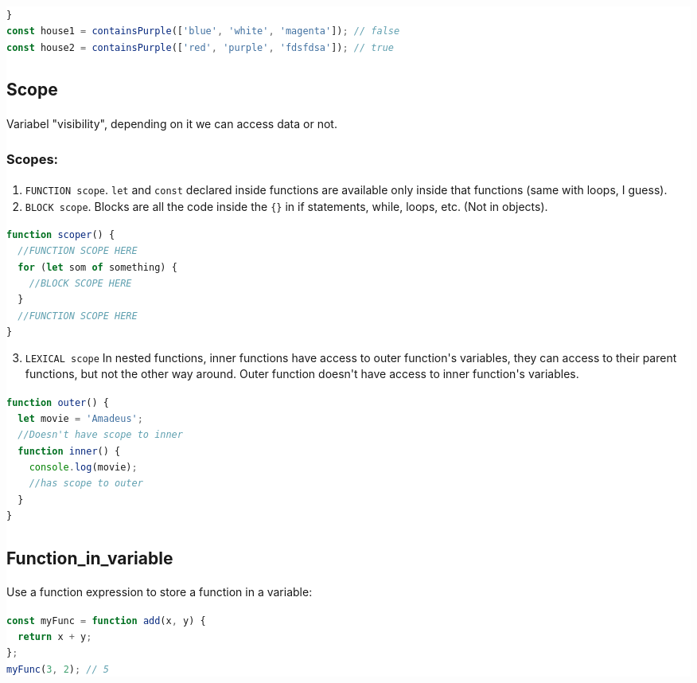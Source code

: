 ```javascript
}
const house1 = containsPurple(['blue', 'white', 'magenta']); // false
const house2 = containsPurple(['red', 'purple', 'fdsfdsa']); // true
```

## Scope

Variabel "visibility", depending on it we can access data or not.

### Scopes:

1. `FUNCTION scope`.
   `let` and `const` declared inside functions are available only inside that functions (same with loops, I guess).
2. `BLOCK scope`.
   Blocks are all the code inside the `{}` in if statements, while, loops, etc. (Not in objects).

```javascript
function scoper() {
  //FUNCTION SCOPE HERE
  for (let som of something) {
    //BLOCK SCOPE HERE
  }
  //FUNCTION SCOPE HERE
}
```

3. `LEXICAL scope`
   In nested functions, inner functions have access to outer function's variables, they can access to their parent functions, but not the other way around. Outer function doesn't have access to inner function's variables.

```javascript
function outer() {
  let movie = 'Amadeus';
  //Doesn't have scope to inner
  function inner() {
    console.log(movie);
    //has scope to outer
  }
}
```

## Function_in_variable

Use a function expression to store a function in a variable:

```javascript
const myFunc = function add(x, y) {
  return x + y;
};
myFunc(3, 2); // 5
```

